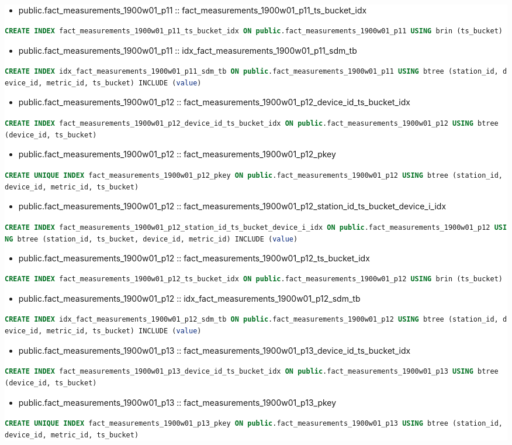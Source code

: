 - public.fact_measurements_1900w01_p11 :: fact_measurements_1900w01_p11_ts_bucket_idx

```sql
CREATE INDEX fact_measurements_1900w01_p11_ts_bucket_idx ON public.fact_measurements_1900w01_p11 USING brin (ts_bucket)
```

- public.fact_measurements_1900w01_p11 :: idx_fact_measurements_1900w01_p11_sdm_tb

```sql
CREATE INDEX idx_fact_measurements_1900w01_p11_sdm_tb ON public.fact_measurements_1900w01_p11 USING btree (station_id, device_id, metric_id, ts_bucket) INCLUDE (value)
```

- public.fact_measurements_1900w01_p12 :: fact_measurements_1900w01_p12_device_id_ts_bucket_idx

```sql
CREATE INDEX fact_measurements_1900w01_p12_device_id_ts_bucket_idx ON public.fact_measurements_1900w01_p12 USING btree (device_id, ts_bucket)
```

- public.fact_measurements_1900w01_p12 :: fact_measurements_1900w01_p12_pkey

```sql
CREATE UNIQUE INDEX fact_measurements_1900w01_p12_pkey ON public.fact_measurements_1900w01_p12 USING btree (station_id, device_id, metric_id, ts_bucket)
```

- public.fact_measurements_1900w01_p12 :: fact_measurements_1900w01_p12_station_id_ts_bucket_device_i_idx

```sql
CREATE INDEX fact_measurements_1900w01_p12_station_id_ts_bucket_device_i_idx ON public.fact_measurements_1900w01_p12 USING btree (station_id, ts_bucket, device_id, metric_id) INCLUDE (value)
```

- public.fact_measurements_1900w01_p12 :: fact_measurements_1900w01_p12_ts_bucket_idx

```sql
CREATE INDEX fact_measurements_1900w01_p12_ts_bucket_idx ON public.fact_measurements_1900w01_p12 USING brin (ts_bucket)
```

- public.fact_measurements_1900w01_p12 :: idx_fact_measurements_1900w01_p12_sdm_tb

```sql
CREATE INDEX idx_fact_measurements_1900w01_p12_sdm_tb ON public.fact_measurements_1900w01_p12 USING btree (station_id, device_id, metric_id, ts_bucket) INCLUDE (value)
```

- public.fact_measurements_1900w01_p13 :: fact_measurements_1900w01_p13_device_id_ts_bucket_idx

```sql
CREATE INDEX fact_measurements_1900w01_p13_device_id_ts_bucket_idx ON public.fact_measurements_1900w01_p13 USING btree (device_id, ts_bucket)
```

- public.fact_measurements_1900w01_p13 :: fact_measurements_1900w01_p13_pkey

```sql
CREATE UNIQUE INDEX fact_measurements_1900w01_p13_pkey ON public.fact_measurements_1900w01_p13 USING btree (station_id, device_id, metric_id, ts_bucket)
```
